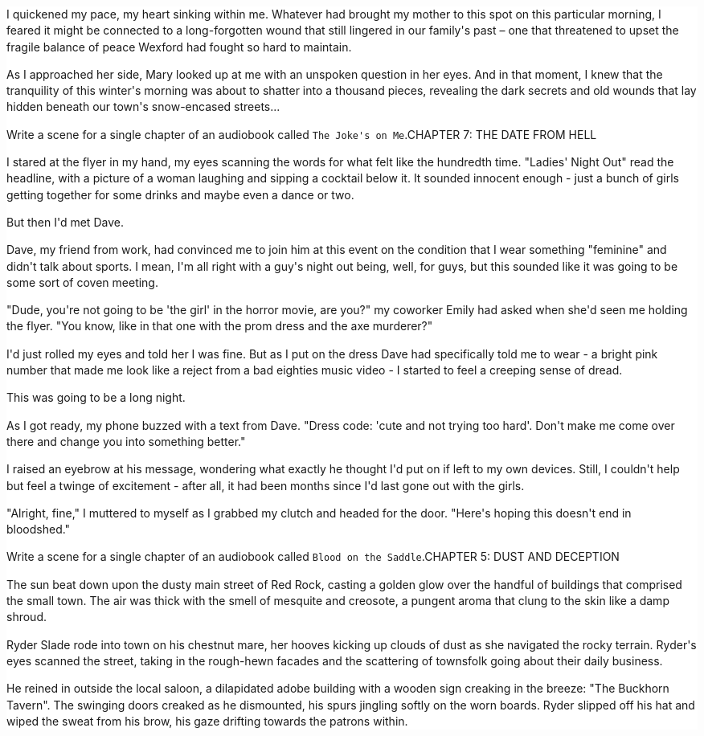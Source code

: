 I quickened my pace, my heart sinking within me. Whatever had brought my mother to this spot on this particular morning, I feared it might be connected to a long-forgotten wound that still lingered in our family's past – one that threatened to upset the fragile balance of peace Wexford had fought so hard to maintain.

As I approached her side, Mary looked up at me with an unspoken question in her eyes. And in that moment, I knew that the tranquility of this winter's morning was about to shatter into a thousand pieces, revealing the dark secrets and old wounds that lay hidden beneath our town's snow-encased streets...<end>

Write a scene for a single chapter of an audiobook called `The Joke's on Me`.<start>CHAPTER 7: THE DATE FROM HELL

I stared at the flyer in my hand, my eyes scanning the words for what felt like the hundredth time. "Ladies' Night Out" read the headline, with a picture of a woman laughing and sipping a cocktail below it. It sounded innocent enough - just a bunch of girls getting together for some drinks and maybe even a dance or two.

But then I'd met Dave.

Dave, my friend from work, had convinced me to join him at this event on the condition that I wear something "feminine" and didn't talk about sports. I mean, I'm all right with a guy's night out being, well, for guys, but this sounded like it was going to be some sort of coven meeting.

"Dude, you're not going to be 'the girl' in the horror movie, are you?" my coworker Emily had asked when she'd seen me holding the flyer. "You know, like in that one with the prom dress and the axe murderer?"

I'd just rolled my eyes and told her I was fine. But as I put on the dress Dave had specifically told me to wear - a bright pink number that made me look like a reject from a bad eighties music video - I started to feel a creeping sense of dread.

This was going to be a long night.

As I got ready, my phone buzzed with a text from Dave. "Dress code: 'cute and not trying too hard'. Don't make me come over there and change you into something better."

I raised an eyebrow at his message, wondering what exactly he thought I'd put on if left to my own devices. Still, I couldn't help but feel a twinge of excitement - after all, it had been months since I'd last gone out with the girls.

"Alright, fine," I muttered to myself as I grabbed my clutch and headed for the door. "Here's hoping this doesn't end in bloodshed."<end>

Write a scene for a single chapter of an audiobook called `Blood on the Saddle`.<start>CHAPTER 5: DUST AND DECEPTION

The sun beat down upon the dusty main street of Red Rock, casting a golden glow over the handful of buildings that comprised the small town. The air was thick with the smell of mesquite and creosote, a pungent aroma that clung to the skin like a damp shroud.

Ryder Slade rode into town on his chestnut mare, her hooves kicking up clouds of dust as she navigated the rocky terrain. Ryder's eyes scanned the street, taking in the rough-hewn facades and the scattering of townsfolk going about their daily business.

He reined in outside the local saloon, a dilapidated adobe building with a wooden sign creaking in the breeze: "The Buckhorn Tavern". The swinging doors creaked as he dismounted, his spurs jingling softly on the worn boards. Ryder slipped off his hat and wiped the sweat from his brow, his gaze drifting towards the patrons within.
